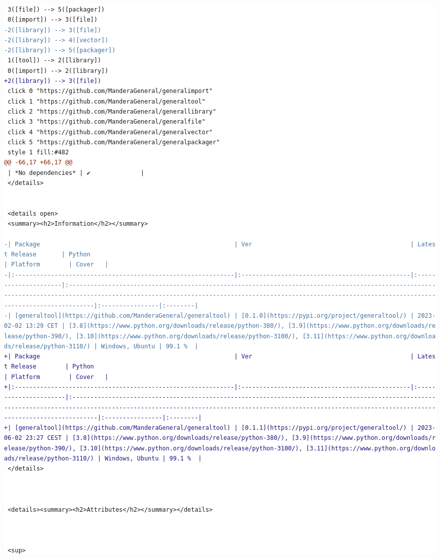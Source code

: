 ```diff
 3([file]) --> 5([packager])
 0([import]) --> 3([file])
-2([library]) --> 3([file])
-2([library]) --> 4([vector])
-2([library]) --> 5([packager])
 1([tool]) --> 2([library])
 0([import]) --> 2([library])
+2([library]) --> 3([file])
 click 0 "https://github.com/ManderaGeneral/generalimport"
 click 1 "https://github.com/ManderaGeneral/generaltool"
 click 2 "https://github.com/ManderaGeneral/generallibrary"
 click 3 "https://github.com/ManderaGeneral/generalfile"
 click 4 "https://github.com/ManderaGeneral/generalvector"
 click 5 "https://github.com/ManderaGeneral/generalpackager"
 style 1 fill:#482
@@ -66,17 +66,17 @@
 | *No dependencies* | ✔️              |
 </details>
 
 
 <details open>
 <summary><h2>Information</h2></summary>
 
-| Package                                                      | Ver                                            | Latest Release       | Python                                                                                                                                                                                                                                                 | Platform        | Cover   |
-|:-------------------------------------------------------------|:-----------------------------------------------|:---------------------|:-------------------------------------------------------------------------------------------------------------------------------------------------------------------------------------------------------------------------------------------------------|:----------------|:--------|
-| [generaltool](https://github.com/ManderaGeneral/generaltool) | [0.1.0](https://pypi.org/project/generaltool/) | 2023-02-02 13:29 CET | [3.8](https://www.python.org/downloads/release/python-380/), [3.9](https://www.python.org/downloads/release/python-390/), [3.10](https://www.python.org/downloads/release/python-3100/), [3.11](https://www.python.org/downloads/release/python-3110/) | Windows, Ubuntu | 99.1 %  |
+| Package                                                      | Ver                                            | Latest Release        | Python                                                                                                                                                                                                                                                 | Platform        | Cover   |
+|:-------------------------------------------------------------|:-----------------------------------------------|:----------------------|:-------------------------------------------------------------------------------------------------------------------------------------------------------------------------------------------------------------------------------------------------------|:----------------|:--------|
+| [generaltool](https://github.com/ManderaGeneral/generaltool) | [0.1.1](https://pypi.org/project/generaltool/) | 2023-06-02 23:27 CEST | [3.8](https://www.python.org/downloads/release/python-380/), [3.9](https://www.python.org/downloads/release/python-390/), [3.10](https://www.python.org/downloads/release/python-3100/), [3.11](https://www.python.org/downloads/release/python-3110/) | Windows, Ubuntu | 99.1 %  |
 </details>
 
 
 
 <details><summary><h2>Attributes</h2></summary></details>
 
 
 
 <sup>
```